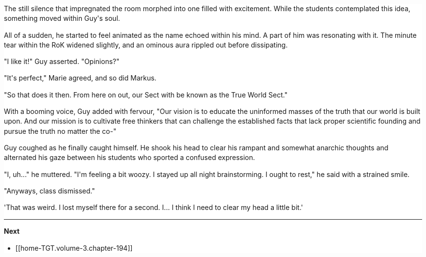 The still silence that impregnated the room morphed into one filled with excitement. While the students contemplated this idea, something moved within Guy's soul.

All of a sudden, he started to feel animated as the name echoed within his mind. A part of him was resonating with it. The minute tear within the RoK widened slightly, and an ominous aura rippled out before dissipating.

"I like it!" Guy asserted. "Opinions?"

"It's perfect," Marie agreed, and so did Markus.

"So that does it then. From here on out, our Sect with be known as the True World Sect."

With a booming voice, Guy added with fervour, "Our vision is to educate the uninformed masses of the truth that our world is built upon. And our mission is to cultivate free thinkers that can challenge the established facts that lack proper scientific founding and pursue the truth no matter the co-"

Guy coughed as he finally caught himself. He shook his head to clear his rampant and somewhat anarchic thoughts and alternated his gaze between his students who sported a confused expression.

"I, uh..." he muttered. "I'm feeling a bit woozy. I stayed up all night brainstorming. I ought to rest," he said with a strained smile.

"Anyways, class dismissed."

'That was weird. I lost myself there for a second. I... I think I need to clear my head a little bit.'

____

**Next**
* [[home-TGT.volume-3.chapter-194]]